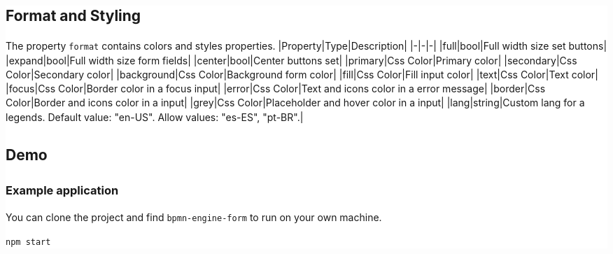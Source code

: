 ## Format and Styling
The property `format` contains colors and styles properties.
|Property|Type|Description|
|-|-|-|
|full|bool|Full width size set buttons|
|expand|bool|Full width size form fields|
|center|bool|Center buttons set|
|primary|Css Color|Primary color|
|secondary|Css Color|Secondary color|
|background|Css Color|Background form color|
|fill|Css Color|Fill input color|
|text|Css Color|Text color|
|focus|Css Color|Border color in a focus input|
|error|Css Color|Text and icons color in a error message|
|border|Css Color|Border and icons color in a input|
|grey|Css Color|Placeholder and hover color in a input|
|lang|string|Custom lang for a legends. Default value: "en-US". Allow values: "es-ES", "pt-BR".|

## Demo

### Example application
You can clone the project and find `bpmn-engine-form` to run on your own machine.

```sh
npm start
```